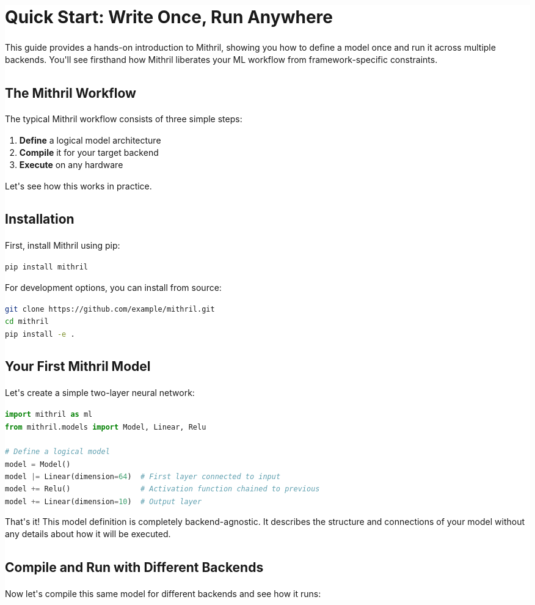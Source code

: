 # Quick Start: Write Once, Run Anywhere

This guide provides a hands-on introduction to Mithril, showing you how to define a model once and run it across multiple backends. You'll see firsthand how Mithril liberates your ML workflow from framework-specific constraints.

## The Mithril Workflow

The typical Mithril workflow consists of three simple steps:

1. **Define** a logical model architecture
2. **Compile** it for your target backend
3. **Execute** on any hardware

Let's see how this works in practice.

## Installation

First, install Mithril using pip:

```bash
pip install mithril
```

For development options, you can install from source:

```bash
git clone https://github.com/example/mithril.git
cd mithril
pip install -e .
```

## Your First Mithril Model

Let's create a simple two-layer neural network:

```python
import mithril as ml
from mithril.models import Model, Linear, Relu

# Define a logical model
model = Model()
model |= Linear(dimension=64)  # First layer connected to input
model += Relu()                # Activation function chained to previous
model += Linear(dimension=10)  # Output layer
```

That's it! This model definition is completely backend-agnostic. It describes the structure and connections of your model without any details about how it will be executed.

## Compile and Run with Different Backends

Now let's compile this same model for different backends and see how it runs:
